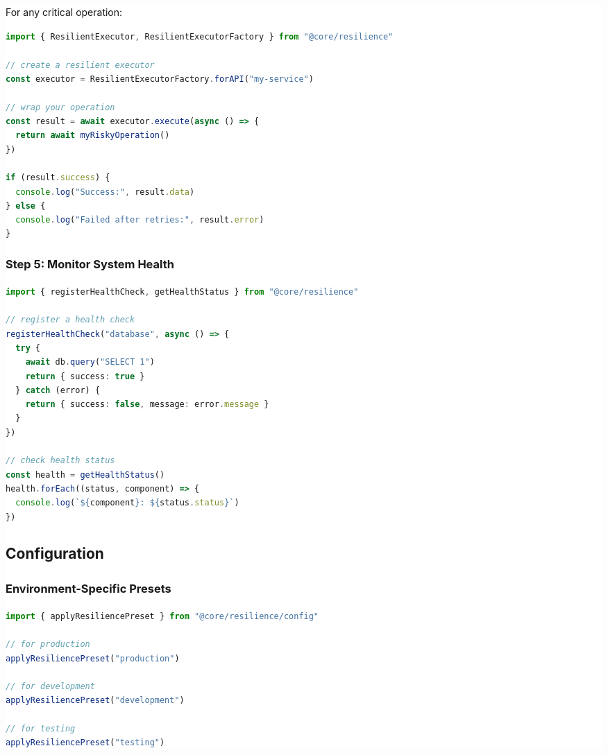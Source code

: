 For any critical operation:

```typescript
import { ResilientExecutor, ResilientExecutorFactory } from "@core/resilience"

// create a resilient executor
const executor = ResilientExecutorFactory.forAPI("my-service")

// wrap your operation
const result = await executor.execute(async () => {
  return await myRiskyOperation()
})

if (result.success) {
  console.log("Success:", result.data)
} else {
  console.log("Failed after retries:", result.error)
}
```

### Step 5: Monitor System Health

```typescript
import { registerHealthCheck, getHealthStatus } from "@core/resilience"

// register a health check
registerHealthCheck("database", async () => {
  try {
    await db.query("SELECT 1")
    return { success: true }
  } catch (error) {
    return { success: false, message: error.message }
  }
})

// check health status
const health = getHealthStatus()
health.forEach((status, component) => {
  console.log(`${component}: ${status.status}`)
})
```

## Configuration

### Environment-Specific Presets

```typescript
import { applyResiliencePreset } from "@core/resilience/config"

// for production
applyResiliencePreset("production")

// for development
applyResiliencePreset("development")

// for testing
applyResiliencePreset("testing")
```

